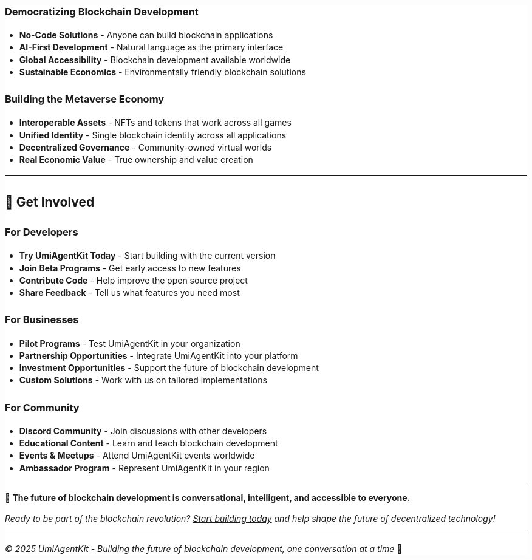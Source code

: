 ### **Democratizing Blockchain Development**
- **No-Code Solutions** - Anyone can build blockchain applications
- **AI-First Development** - Natural language as the primary interface
- **Global Accessibility** - Blockchain development available worldwide
- **Sustainable Economics** - Environmentally friendly blockchain solutions

### **Building the Metaverse Economy**
- **Interoperable Assets** - NFTs and tokens that work across all games
- **Unified Identity** - Single blockchain identity across all applications
- **Decentralized Governance** - Community-owned virtual worlds
- **Real Economic Value** - True ownership and value creation

---

## 🎉 **Get Involved**

### **For Developers**
- **Try UmiAgentKit Today** - Start building with the current version
- **Join Beta Programs** - Get early access to new features
- **Contribute Code** - Help improve the open source project
- **Share Feedback** - Tell us what features you need most

### **For Businesses**
- **Pilot Programs** - Test UmiAgentKit in your organization
- **Partnership Opportunities** - Integrate UmiAgentKit into your platform
- **Investment Opportunities** - Support the future of blockchain development
- **Custom Solutions** - Work with us on tailored implementations

### **For Community**
- **Discord Community** - Join discussions with other developers
- **Educational Content** - Learn and teach blockchain development
- **Events & Meetups** - Attend UmiAgentKit events worldwide
- **Ambassador Program** - Represent UmiAgentKit in your region

---

**🚀 The future of blockchain development is conversational, intelligent, and accessible to everyone.**

*Ready to be part of the blockchain revolution? [Start building today](../README.md) and help shape the future of decentralized technology!*

---

*© 2025 UmiAgentKit - Building the future of blockchain development, one conversation at a time* 💖